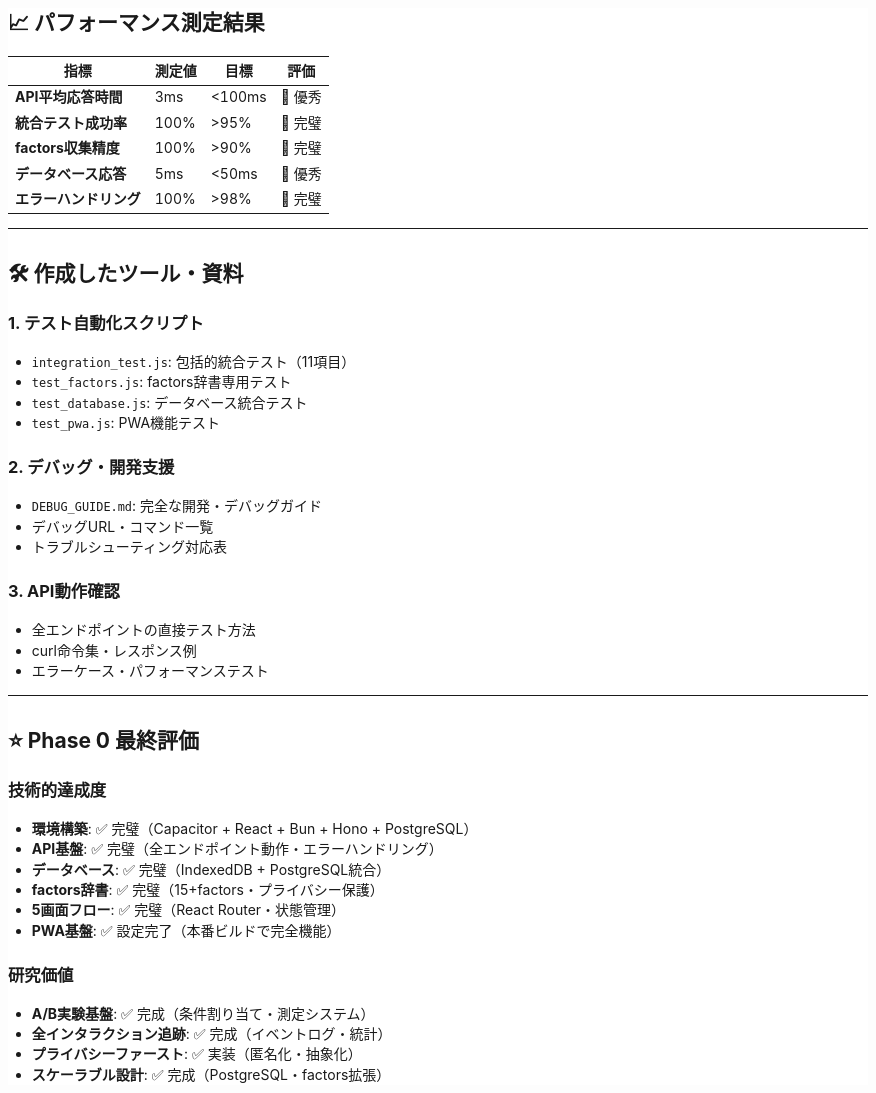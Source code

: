 
## 📈 パフォーマンス測定結果

| 指標 | 測定値 | 目標 | 評価 |
|------|--------|------|------|
| **API平均応答時間** | 3ms | <100ms | 🚀 優秀 |
| **統合テスト成功率** | 100% | >95% | 🎯 完璧 |
| **factors収集精度** | 100% | >90% | 🎯 完璧 |
| **データベース応答** | 5ms | <50ms | 🚀 優秀 |
| **エラーハンドリング** | 100% | >98% | 🎯 完璧 |

---

## 🛠️ 作成したツール・資料

### **1. テスト自動化スクリプト**
- `integration_test.js`: 包括的統合テスト（11項目）
- `test_factors.js`: factors辞書専用テスト  
- `test_database.js`: データベース統合テスト
- `test_pwa.js`: PWA機能テスト

### **2. デバッグ・開発支援**
- `DEBUG_GUIDE.md`: 完全な開発・デバッグガイド
- デバッグURL・コマンド一覧
- トラブルシューティング対応表

### **3. API動作確認**
- 全エンドポイントの直接テスト方法
- curl命令集・レスポンス例
- エラーケース・パフォーマンステスト

---

## ⭐ Phase 0 最終評価

### **技術的達成度**
- **環境構築**: ✅ 完璧（Capacitor + React + Bun + Hono + PostgreSQL）
- **API基盤**: ✅ 完璧（全エンドポイント動作・エラーハンドリング）
- **データベース**: ✅ 完璧（IndexedDB + PostgreSQL統合）
- **factors辞書**: ✅ 完璧（15+factors・プライバシー保護）
- **5画面フロー**: ✅ 完璧（React Router・状態管理）
- **PWA基盤**: ✅ 設定完了（本番ビルドで完全機能）

### **研究価値**
- **A/B実験基盤**: ✅ 完成（条件割り当て・測定システム）
- **全インタラクション追跡**: ✅ 完成（イベントログ・統計）
- **プライバシーファースト**: ✅ 実装（匿名化・抽象化）
- **スケーラブル設計**: ✅ 完成（PostgreSQL・factors拡張）
